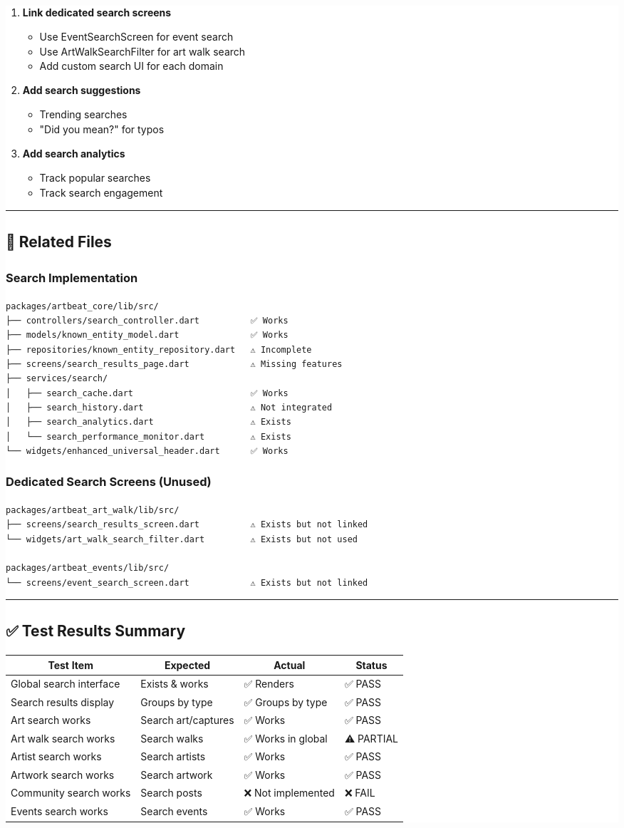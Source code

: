 1. **Link dedicated search screens**

   - Use EventSearchScreen for event search
   - Use ArtWalkSearchFilter for art walk search
   - Add custom search UI for each domain

2. **Add search suggestions**

   - Trending searches
   - "Did you mean?" for typos

3. **Add search analytics**
   - Track popular searches
   - Track search engagement

---

## 📂 Related Files

### Search Implementation

```
packages/artbeat_core/lib/src/
├── controllers/search_controller.dart          ✅ Works
├── models/known_entity_model.dart              ✅ Works
├── repositories/known_entity_repository.dart   ⚠️ Incomplete
├── screens/search_results_page.dart            ⚠️ Missing features
├── services/search/
│   ├── search_cache.dart                       ✅ Works
│   ├── search_history.dart                     ⚠️ Not integrated
│   ├── search_analytics.dart                   ⚠️ Exists
│   └── search_performance_monitor.dart         ⚠️ Exists
└── widgets/enhanced_universal_header.dart      ✅ Works
```

### Dedicated Search Screens (Unused)

```
packages/artbeat_art_walk/lib/src/
├── screens/search_results_screen.dart          ⚠️ Exists but not linked
└── widgets/art_walk_search_filter.dart         ⚠️ Exists but not used

packages/artbeat_events/lib/src/
└── screens/event_search_screen.dart            ⚠️ Exists but not linked
```

---

## ✅ Test Results Summary

| Test Item               | Expected            | Actual             | Status     |
| ----------------------- | ------------------- | ------------------ | ---------- |
| Global search interface | Exists & works      | ✅ Renders         | ✅ PASS    |
| Search results display  | Groups by type      | ✅ Groups by type  | ✅ PASS    |
| Art search works        | Search art/captures | ✅ Works           | ✅ PASS    |
| Art walk search works   | Search walks        | ✅ Works in global | ⚠️ PARTIAL |
| Artist search works     | Search artists      | ✅ Works           | ✅ PASS    |
| Artwork search works    | Search artwork      | ✅ Works           | ✅ PASS    |
| Community search works  | Search posts        | ❌ Not implemented | ❌ FAIL    |
| Events search works     | Search events       | ✅ Works           | ✅ PASS    |
